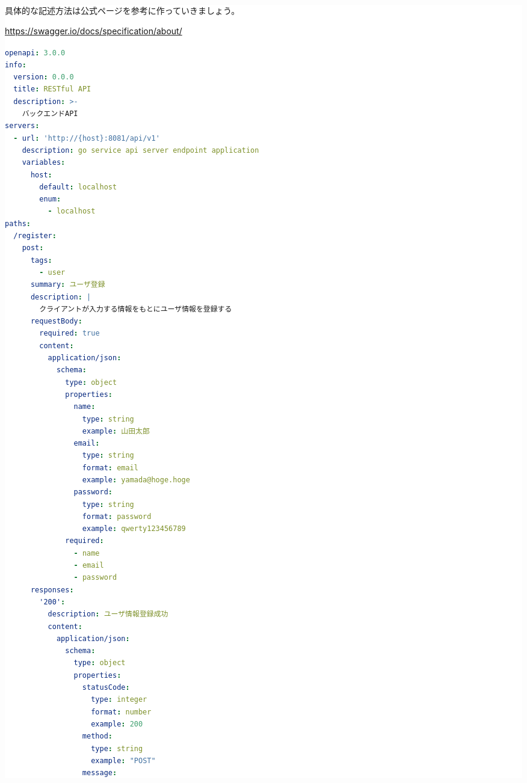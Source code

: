 具体的な記述方法は公式ページを参考に作っていきましょう。

https://swagger.io/docs/specification/about/

```yml:openapi.yml
openapi: 3.0.0
info:
  version: 0.0.0
  title: RESTful API
  description: >-
    バックエンドAPI
servers:
  - url: 'http://{host}:8081/api/v1'
    description: go service api server endpoint application
    variables:
      host:
        default: localhost
        enum:
          - localhost
paths:
  /register:
    post:
      tags:
        - user
      summary: ユーザ登録
      description: |
        クライアントが入力する情報をもとにユーザ情報を登録する
      requestBody:
        required: true
        content:
          application/json:
            schema:
              type: object
              properties:
                name:
                  type: string
                  example: 山田太郎
                email:
                  type: string
                  format: email
                  example: yamada@hoge.hoge
                password:
                  type: string
                  format: password
                  example: qwerty123456789
              required:
                - name
                - email
                - password
      responses:
        '200':
          description: ユーザ情報登録成功
          content:
            application/json:
              schema:
                type: object
                properties:
                  statusCode:
                    type: integer
                    format: number
                    example: 200
                  method:
                    type: string
                    example: "POST"
                  message:
```